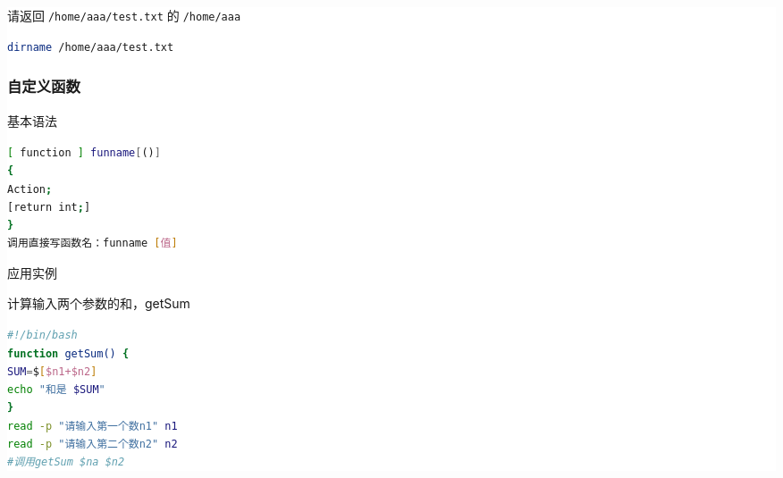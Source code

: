 请返回 `/home/aaa/test.txt` 的 `/home/aaa`

```bash
dirname /home/aaa/test.txt
```

### 自定义函数

基本语法

```bash
[ function ] funname[()]
{
Action;
[return int;]
}
调用直接写函数名：funname [值]
```

应用实例

计算输入两个参数的和，getSum

```bash
#!/bin/bash
function getSum() {
SUM=$[$n1+$n2]
echo "和是 $SUM"
}
read -p "请输入第一个数n1" n1
read -p "请输入第二个数n2" n2
#调用getSum $na $n2
```

